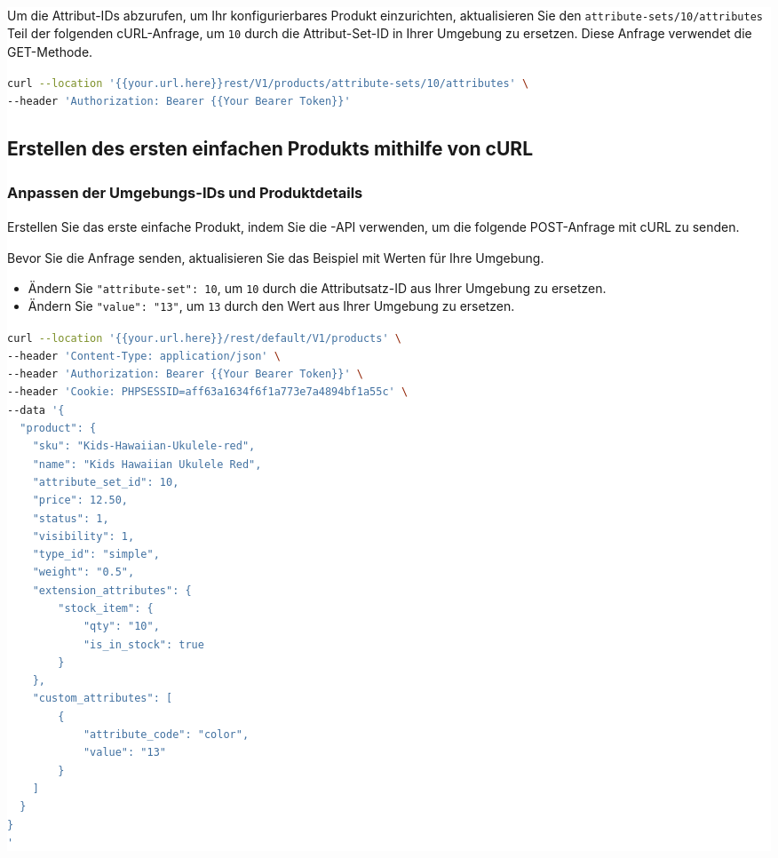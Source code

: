 
Um die Attribut-IDs abzurufen, um Ihr konfigurierbares Produkt einzurichten, aktualisieren Sie den `attribute-sets/10/attributes` Teil der folgenden cURL-Anfrage, um `10` durch die Attribut-Set-ID in Ihrer Umgebung zu ersetzen. Diese Anfrage verwendet die GET-Methode.

```bash
curl --location '{{your.url.here}}rest/V1/products/attribute-sets/10/attributes' \
--header 'Authorization: Bearer {{Your Bearer Token}}'
```

## Erstellen des ersten einfachen Produkts mithilfe von cURL

### Anpassen der Umgebungs-IDs und Produktdetails

Erstellen Sie das erste einfache Produkt, indem Sie die -API verwenden, um die folgende POST-Anfrage mit cURL zu senden.

Bevor Sie die Anfrage senden, aktualisieren Sie das Beispiel mit Werten für Ihre Umgebung.

- Ändern Sie `"attribute-set": 10`, um `10` durch die Attributsatz-ID aus Ihrer Umgebung zu ersetzen.
- Ändern Sie `"value": "13"`, um `13` durch den Wert aus Ihrer Umgebung zu ersetzen.

```bash
curl --location '{{your.url.here}}/rest/default/V1/products' \
--header 'Content-Type: application/json' \
--header 'Authorization: Bearer {{Your Bearer Token}}' \
--header 'Cookie: PHPSESSID=aff63a1634f6f1a773e7a4894bf1a55c' \
--data '{
  "product": {
    "sku": "Kids-Hawaiian-Ukulele-red",
    "name": "Kids Hawaiian Ukulele Red",
    "attribute_set_id": 10,
    "price": 12.50,
    "status": 1,
    "visibility": 1,
    "type_id": "simple",
    "weight": "0.5",
    "extension_attributes": {
        "stock_item": {
            "qty": "10",
            "is_in_stock": true
        }
    },
    "custom_attributes": [
        {
            "attribute_code": "color",
            "value": "13"
        }
    ]
  }
}
'
```
